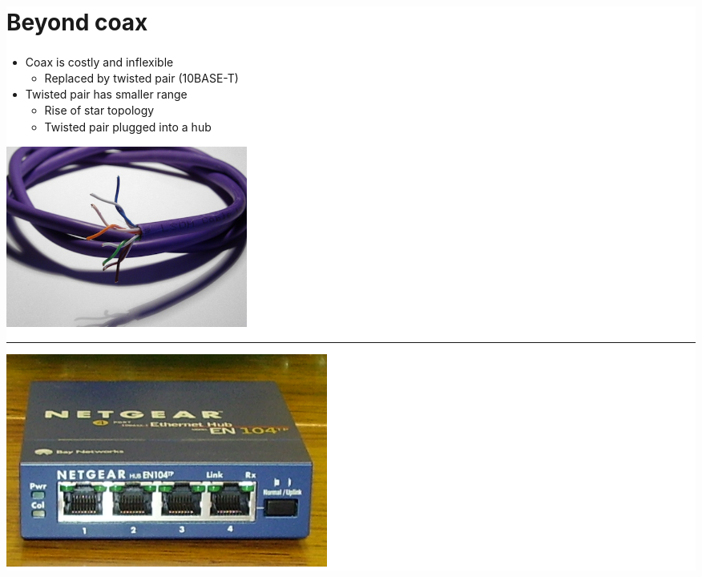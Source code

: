 
# Beyond coax
- Coax is costly and inflexible
    - Replaced by twisted pair (10BASE-T)
- Twisted pair has smaller range
    - Rise of star topology
    - Twisted pair plugged into a hub

<img src="cat5e-cable.jpeg" width="300px">

---

<img src="hub.jpeg" width="400px">